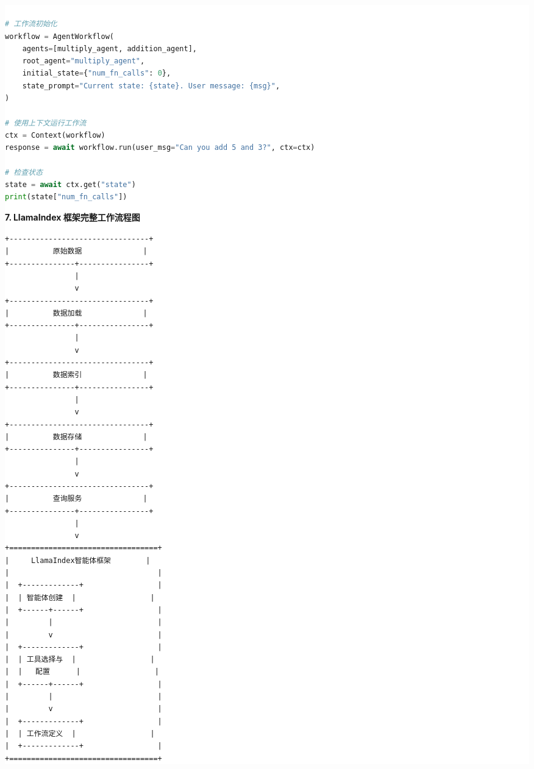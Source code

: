 ```python

# 工作流初始化
workflow = AgentWorkflow(
    agents=[multiply_agent, addition_agent],
    root_agent="multiply_agent",
    initial_state={"num_fn_calls": 0},
    state_prompt="Current state: {state}. User message: {msg}",
)

# 使用上下文运行工作流
ctx = Context(workflow)
response = await workflow.run(user_msg="Can you add 5 and 3?", ctx=ctx)

# 检查状态
state = await ctx.get("state")
print(state["num_fn_calls"])
```

**7. LlamaIndex 框架完整工作流程图**

```
+--------------------------------+
|          原始数据              |
+---------------+----------------+
                |
                v
+--------------------------------+
|          数据加载              |
+---------------+----------------+
                |
                v
+--------------------------------+
|          数据索引              |
+---------------+----------------+
                |
                v
+--------------------------------+
|          数据存储              |
+---------------+----------------+
                |
                v
+--------------------------------+
|          查询服务              |
+---------------+----------------+
                |
                v
+==================================+
|     LlamaIndex智能体框架        |
|                                  |
|  +-------------+                 |
|  | 智能体创建  |                 |
|  +------+------+                 |
|         |                        |
|         v                        |
|  +-------------+                 |
|  | 工具选择与  |                 |
|  |   配置      |                 |
|  +------+------+                 |
|         |                        |
|         v                        |
|  +-------------+                 |
|  | 工作流定义  |                 |
|  +-------------+                 |
+==================================+
```